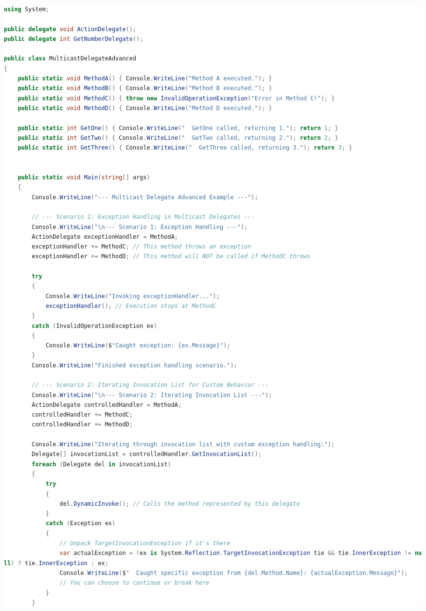 ```csharp
using System;

public delegate void ActionDelegate();
public delegate int GetNumberDelegate();

public class MulticastDelegateAdvanced
{
    public static void MethodA() { Console.WriteLine("Method A executed."); }
    public static void MethodB() { Console.WriteLine("Method B executed."); }
    public static void MethodC() { throw new InvalidOperationException("Error in Method C!"); }
    public static void MethodD() { Console.WriteLine("Method D executed."); }

    public static int GetOne() { Console.WriteLine("  GetOne called, returning 1."); return 1; }
    public static int GetTwo() { Console.WriteLine("  GetTwo called, returning 2."); return 2; }
    public static int GetThree() { Console.WriteLine("  GetThree called, returning 3."); return 3; }


    public static void Main(string[] args)
    {
        Console.WriteLine("--- Multicast Delegate Advanced Example ---");

        // --- Scenario 1: Exception Handling in Multicast Delegates ---
        Console.WriteLine("\n--- Scenario 1: Exception Handling ---");
        ActionDelegate exceptionHandler = MethodA;
        exceptionHandler += MethodC; // This method throws an exception
        exceptionHandler += MethodD; // This method will NOT be called if MethodC throws

        try
        {
            Console.WriteLine("Invoking exceptionHandler...");
            exceptionHandler(); // Execution stops at MethodC
        }
        catch (InvalidOperationException ex)
        {
            Console.WriteLine($"Caught exception: {ex.Message}");
        }
        Console.WriteLine("Finished exception handling scenario.");

        // --- Scenario 2: Iterating Invocation List for Custom Behavior ---
        Console.WriteLine("\n--- Scenario 2: Iterating Invocation List ---");
        ActionDelegate controlledHandler = MethodA;
        controlledHandler += MethodC;
        controlledHandler += MethodD;

        Console.WriteLine("Iterating through invocation list with custom exception handling:");
        Delegate[] invocationList = controlledHandler.GetInvocationList();
        foreach (Delegate del in invocationList)
        {
            try
            {
                del.DynamicInvoke(); // Calls the method represented by this delegate
            }
            catch (Exception ex)
            {
                // Unpack TargetInvocationException if it's there
                var actualException = (ex is System.Reflection.TargetInvocationException tie && tie.InnerException != null) ? tie.InnerException : ex;
                Console.WriteLine($"  Caught specific exception from {del.Method.Name}: {actualException.Message}");
                // You can choose to continue or break here
            }
        }
```